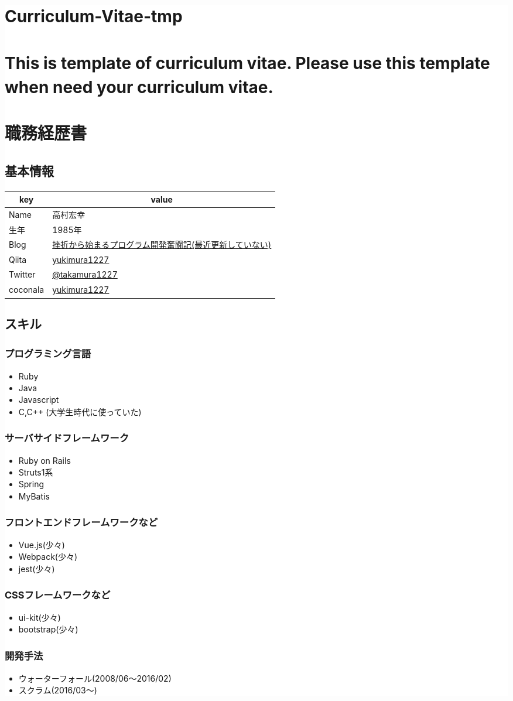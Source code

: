 # Curriculum-Vitae-tmp
This is template of curriculum vitae. Please use this template when need your curriculum vitae.
=======
# 職務経歴書

## 基本情報

|key|value|
|---|-----|
|Name|高村宏幸|
|生年|1985年|
|Blog|[挫折から始まるプログラム開発奮闘記(最近更新していない)](http://yukimura1227.blog.fc2.com/)|
|Qiita|[yukimura1227](https://qiita.com/yukimura1227)|
|Twitter|[@takamura1227](https://twitter.com/takamura1227)|
|coconala|[yukimura1227](https://profile.coconala.com/users/19294)|

## スキル
### プログラミング言語
- Ruby
- Java
- Javascript
- C,C++ (大学生時代に使っていた)

### サーバサイドフレームワーク
- Ruby on Rails
- Struts1系
- Spring
- MyBatis

### フロントエンドフレームワークなど
- Vue.js(少々)
- Webpack(少々)
- jest(少々)

### CSSフレームワークなど
- ui-kit(少々)
- bootstrap(少々)

### 開発手法
- ウォーターフォール(2008/06〜2016/02)
- スクラム(2016/03〜)

